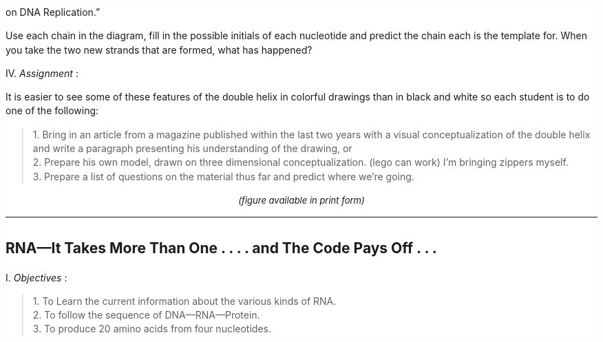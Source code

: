 </i>
on DNA Replication.”
</p>
<p>
Use each chain in the diagram, fill in the possible initials of each nucleotide and predict the chain each is the template for. When you take the two new strands that are formed, what has happened?
</p>
<p>
IV.
<i>
Assignment
</i>
:
</p>
<p>
It is easier to see some of these features of the double helix in colorful drawings than in black and white so each student is to do one of the following:
</p>
<blockquote>
<dl>
<dt>
1. Bring in an article from a magazine published within the last two years with a visual conceptualization of the double helix and write a paragraph presenting his understanding of the drawing, or
<dt>
2. Prepare his own model, drawn on three dimensional conceptualization. (lego can work) I’m bringing zippers myself.
<dt>
3. Prepare a list of questions on the material thus far and predict where we’re going.
</dt>
</dt>
</dt>
</dl>
</blockquote>
<center>
<i>
<font size="-1">
(figure available in print form)
</font>
</i>
</center>
<hr/>
<h2>
RNA—It Takes More Than One  . . . . and The Code Pays Off  . . .
</h2>
I.
<i>
Objectives
</i>
:
<blockquote>
<dl>
<dt>
1. To Learn the current information about the various kinds of RNA.
<dt>
2. To follow the sequence of DNA—RNA—Protein.
<dt>
3. To produce 20 amino acids from four nucleotides.
</dt>
</dt>
</dt>
</dl>
</blockquote>
<center>
<i>